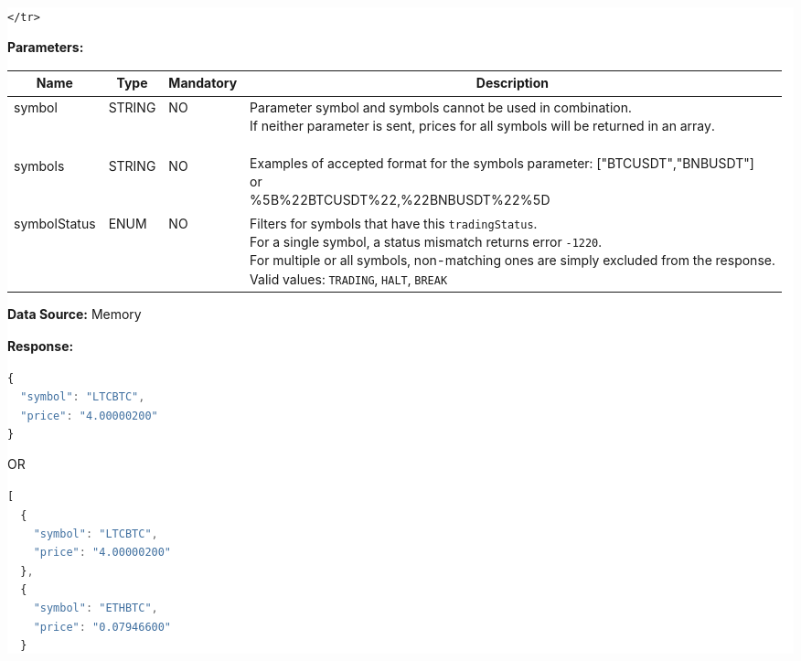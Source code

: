     </tr>
</tbody>
</table>

**Parameters:**

<table>
<thead>
    <tr>
      <th>Name</th>
      <th>Type</th>
      <th>Mandatory</th>
      <th>Description</th>
    </tr>
</thead>
<tbody>
    <tr>
        <td>symbol</td>
        <td>STRING</td>
        <td>NO</td>
        <td rowspan="2"> Parameter symbol and symbols cannot be used in combination. <br/> If neither parameter is sent, prices for all symbols will be returned in an array. <br/><br/>
        Examples of accepted format for the symbols parameter:
         ["BTCUSDT","BNBUSDT"] <br/>
         or <br/>
         %5B%22BTCUSDT%22,%22BNBUSDT%22%5D</td>
    </tr>
    <tr>
        <td>symbols</td>
        <td>STRING</td>
        <td>NO</td>
    </tr>
    <tr>
        <td>symbolStatus</td>
        <td>ENUM</td>
        <td>NO</td>
        <td>Filters for symbols that have this <code>tradingStatus</code>.<br>For a single symbol, a status mismatch returns error <code>-1220</code>. <br>For multiple or all symbols, non-matching ones are simply excluded from the response.<br>Valid values: <code>TRADING</code>, <code>HALT</code>, <code>BREAK</code> </td>
    </tr>
</tbody>
</table>


**Data Source:**
Memory

**Response:**
```javascript
{
  "symbol": "LTCBTC",
  "price": "4.00000200"
}
```
OR
```javascript
[
  {
    "symbol": "LTCBTC",
    "price": "4.00000200"
  },
  {
    "symbol": "ETHBTC",
    "price": "0.07946600"
  }
```